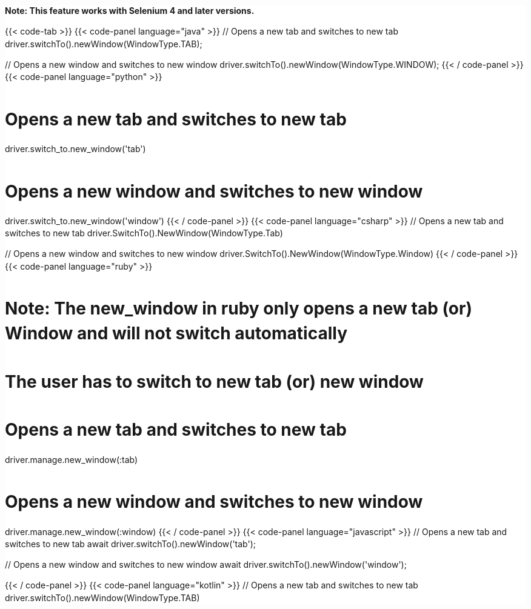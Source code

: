 __Note: This feature works with Selenium 4 and later versions.__

{{< code-tab >}}
  {{< code-panel language="java" >}}
// Opens a new tab and switches to new tab
driver.switchTo().newWindow(WindowType.TAB);

// Opens a new window and switches to new window
driver.switchTo().newWindow(WindowType.WINDOW);
  {{< / code-panel >}}
  {{< code-panel language="python" >}}
# Opens a new tab and switches to new tab
driver.switch_to.new_window('tab')

# Opens a new window and switches to new window
driver.switch_to.new_window('window')
  {{< / code-panel >}}
  {{< code-panel language="csharp" >}}
// Opens a new tab and switches to new tab
driver.SwitchTo().NewWindow(WindowType.Tab)

// Opens a new window and switches to new window
driver.SwitchTo().NewWindow(WindowType.Window)
  {{< / code-panel >}}
  {{< code-panel language="ruby" >}}
# Note: The new_window in ruby only opens a new tab (or) Window and will not switch automatically
# The user has to switch to new tab (or) new window

# Opens a new tab and switches to new tab
driver.manage.new_window(:tab)

# Opens a new window and switches to new window
driver.manage.new_window(:window)
  {{< / code-panel >}}
  {{< code-panel language="javascript" >}}
// Opens a new tab and switches to new tab
await driver.switchTo().newWindow('tab');

// Opens a new window and switches to new window
await driver.switchTo().newWindow('window');

  {{< / code-panel >}}
  {{< code-panel language="kotlin" >}}
// Opens a new tab and switches to new tab
driver.switchTo().newWindow(WindowType.TAB)
